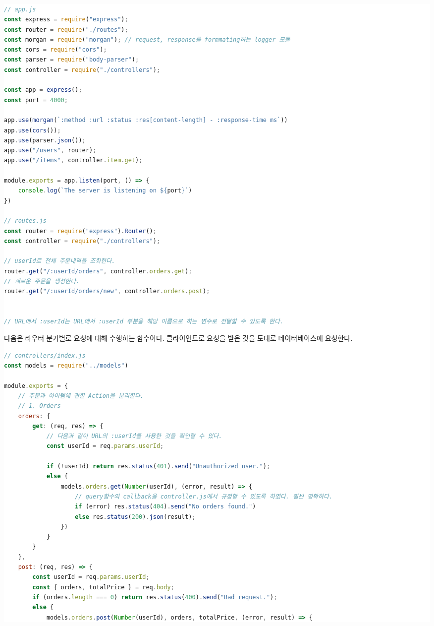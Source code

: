 ```js
// app.js
const express = require("express");
const router = require("./routes");
const morgan = require("morgan"); // request, response를 formmating하는 logger 모듈
const cors = require("cors");
const parser = require("body-parser");
const controller = require("./controllers");

const app = express();
const port = 4000;

app.use(morgan(`:method :url :status :res[content-length] - :response-time ms`))
app.use(cors());
app.use(parser.json());
app.use("/users", router);
app.use("/items", controller.item.get);

module.exports = app.listen(port, () => {
    console.log(`The server is listening on ${port}`)
})

// routes.js
const router = require("express").Router();
const controller = require("./controllers");

// userId로 전체 주문내역을 조회한다.
router.get("/:userId/orders", controller.orders.get);
// 새로운 주문을 생성한다.
router.get("/:userId/orders/new", controller.orders.post);


// URL에서 :userId는 URL에서 :userId 부분을 해당 이름으로 하는 변수로 전달할 수 있도록 한다.
````

다음은 라우터 분기별로 요청에 대해 수행하는 함수이다. 클라이언트로 요청을 받은 것을 토대로 데이터베이스에 요청한다.    

```js
// controllers/index.js
const models = require("../models")

module.exports = {
    // 주문과 아이템에 관한 Action을 분리한다.
    // 1. Orders
    orders: {
        get: (req, res) => {
            // 다음과 같이 URL의 :userId를 사용한 것을 확인할 수 있다.
            const userId = req.params.userId;

            if (!userId) return res.status(401).send("Unauthorized user.");
            else {
                models.orders.get(Number(userId), (error, result) => {
                    // query함수의 callback을 controller.js에서 규정할 수 있도록 하였다. 훨씬 명확하다.
                    if (error) res.status(404).send("No orders found.")
                    else res.status(200).json(result);
                })
            }
        }
    },
    post: (req, res) => {
        const userId = req.params.userId;
        const { orders, totalPrice } = req.body;
        if (orders.length === 0) return res.status(400).send("Bad request.");
        else {
            models.orders.post(Number(userId), orders, totalPrice, (error, result) => {
```